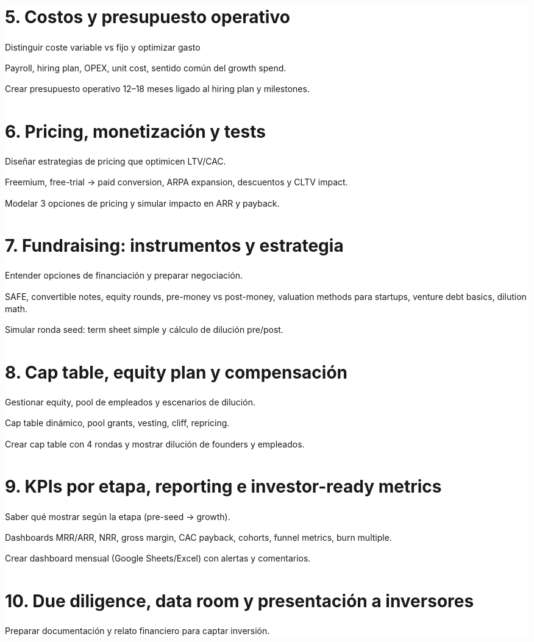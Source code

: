 

# 5. Costos y presupuesto operativo

Distinguir coste variable vs fijo y optimizar gasto

Payroll, hiring plan, OPEX, unit cost, sentido común del growth spend.

Crear presupuesto operativo 12–18 meses ligado al hiring plan y milestones.



# 6. Pricing, monetización y tests

Diseñar estrategias de pricing que optimicen LTV/CAC.

Freemium, free-trial → paid conversion, ARPA expansion, descuentos y CLTV impact.

Modelar 3 opciones de pricing y simular impacto en ARR y payback.



# 7. Fundraising: instrumentos y estrategia

Entender opciones de financiación y preparar negociación.

SAFE, convertible notes, equity rounds, pre-money vs post-money, valuation methods para startups, venture debt basics, dilution math.

Simular ronda seed: term sheet simple y cálculo de dilución pre/post.



# 8. Cap table, equity plan y compensación

Gestionar equity, pool de empleados y escenarios de dilución.

Cap table dinámico, pool grants, vesting, cliff, repricing.

Crear cap table con 4 rondas y mostrar dilución de founders y empleados.



# 9. KPIs por etapa, reporting e investor-ready metrics

Saber qué mostrar según la etapa (pre-seed → growth).

Dashboards MRR/ARR, NRR, gross margin, CAC payback, cohorts, funnel metrics, burn multiple.

Crear dashboard mensual (Google Sheets/Excel) con alertas y comentarios.


# 10. Due diligence, data room y presentación a inversores

Preparar documentación y relato financiero para captar inversión.
